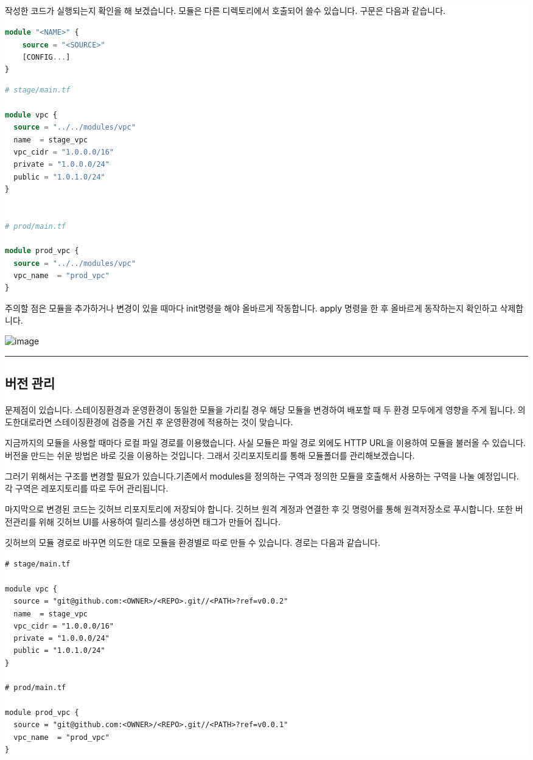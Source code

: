 작성한 코드가 실행되는지 확인을 해 보겠습니다. 모듈은 다른 디렉토리에서 호출되어 쓸수 있습니다. 구문은 다음과 같습니다.

```tf
module "<NAME>" {
	source = "<SOURCE>"
	[CONFIG...]
}
``` 
```terraform
# stage/main.tf

module vpc {
  source = "../../modules/vpc"
  name  = stage_vpc
  vpc_cidr = "1.0.0.0/16"
  private = "1.0.0.0/24"
  public = "1.0.1.0/24"
}


# prod/main.tf

module prod_vpc {
  source = "../../modules/vpc"
  vpc_name  = "prod_vpc"
}
```

주의할 점은 모듈을 추가하거나 변경이 있을 때마다 init명령을 해야 올바르게 작동합니다. apply 명령을 한 후 올바르게 동작하는지 확인하고 삭제합니다. 

![image](https://user-images.githubusercontent.com/51963264/226698457-6ea28742-faa0-41b9-811d-a26312ed7ace.png)


---

## 버전 관리

문제점이 있습니다. 스테이징환경과 운영환경이 동일한 모듈을 가리킬 경우 해당 모듈을 변경하여 배포할 때 두 환경 모두에게 영향을 주게 됩니다. 의도한대로라면 스테이징환경에 검증을 거친 후 운영환경에 적용하는 것이 맞습니다.

지금까지의 모듈을 사용할 때마다 로컬 파일 경로를 이용했습니다. 사실 모듈은 파일 경로 외에도 HTTP URL을 이용하여 모듈을 불러올 수 있습니다. 버전을 만드는 쉬운 방법은 바로 깃을 이용하는 것입니다. 그래서 깃리포지토리를 통해 모듈폴더를 관리해보겠습니다.

그러기 위해서는 구조를 변경할 필요가 있습니다.기존에서  modules을 정의하는 구역과 정의한 모듈을 호출해서 사용하는 구역을 나눌 예정입니다. 각 구역은 레포지토리를 따로 두어 관리됩니다. 

마지막으로 변경된 코드는 깃허브 리포지토리에 저장되야 합니다. 깃허브 원격 계정과 연결한 후 깃 명령어를 통해 원격저장소로 푸시합니다. 또한 버전관리를 위해 깃허브 UI를 사용하여 릴리스를 생성하면 태그가 만들어 집니다.

깃허브의 모듈 경로로 바꾸면 의도한 대로 모듈을 환경별로 따로 만들 수 있습니다. 경로는 다음과 같습니다.

```
# stage/main.tf

module vpc {
  source = "git@github.com:<OWNER>/<REPO>.git//<PATH>?ref=v0.0.2"
  name  = stage_vpc
  vpc_cidr = "1.0.0.0/16"
  private = "1.0.0.0/24"
  public = "1.0.1.0/24"
}

# prod/main.tf

module prod_vpc {
  source = "git@github.com:<OWNER>/<REPO>.git//<PATH>?ref=v0.0.1"
  vpc_name  = "prod_vpc"
}
```